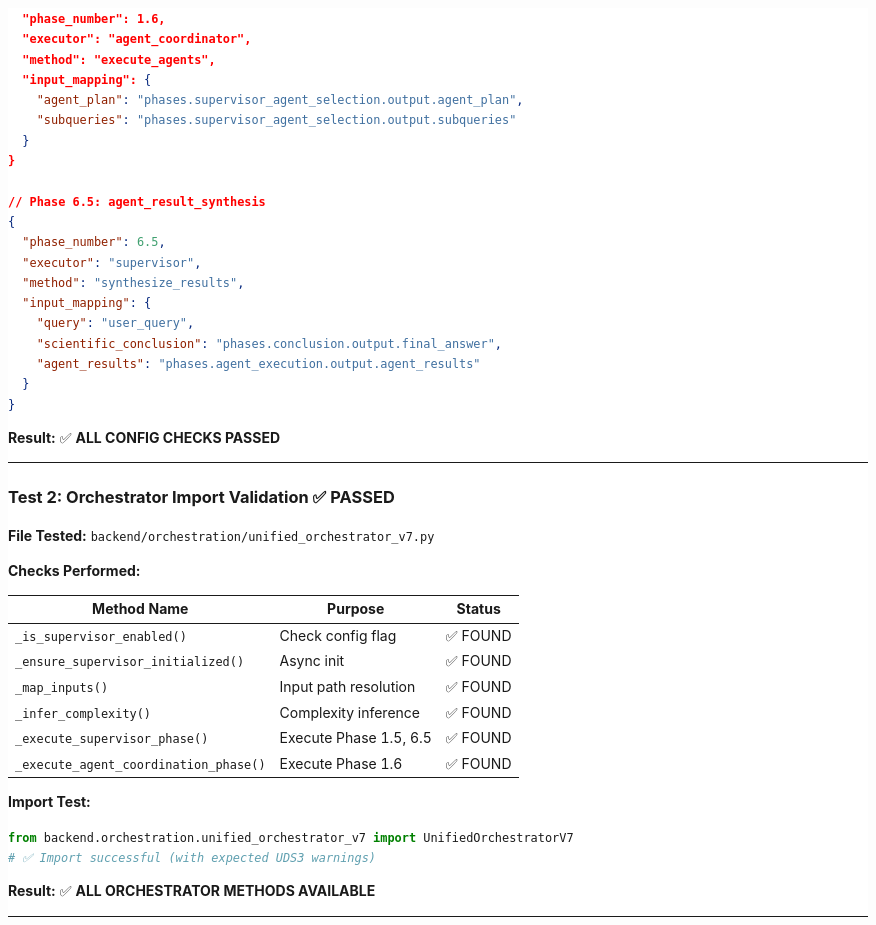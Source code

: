 ```json
  "phase_number": 1.6,
  "executor": "agent_coordinator",
  "method": "execute_agents",
  "input_mapping": {
    "agent_plan": "phases.supervisor_agent_selection.output.agent_plan",
    "subqueries": "phases.supervisor_agent_selection.output.subqueries"
  }
}

// Phase 6.5: agent_result_synthesis
{
  "phase_number": 6.5,
  "executor": "supervisor",
  "method": "synthesize_results",
  "input_mapping": {
    "query": "user_query",
    "scientific_conclusion": "phases.conclusion.output.final_answer",
    "agent_results": "phases.agent_execution.output.agent_results"
  }
}
```

**Result:** ✅ **ALL CONFIG CHECKS PASSED**

---

### Test 2: Orchestrator Import Validation ✅ PASSED

**File Tested:** `backend/orchestration/unified_orchestrator_v7.py`

**Checks Performed:**

| Method Name | Purpose | Status |
|-------------|---------|--------|
| `_is_supervisor_enabled()` | Check config flag | ✅ FOUND |
| `_ensure_supervisor_initialized()` | Async init | ✅ FOUND |
| `_map_inputs()` | Input path resolution | ✅ FOUND |
| `_infer_complexity()` | Complexity inference | ✅ FOUND |
| `_execute_supervisor_phase()` | Execute Phase 1.5, 6.5 | ✅ FOUND |
| `_execute_agent_coordination_phase()` | Execute Phase 1.6 | ✅ FOUND |

**Import Test:**
```python
from backend.orchestration.unified_orchestrator_v7 import UnifiedOrchestratorV7
# ✅ Import successful (with expected UDS3 warnings)
```

**Result:** ✅ **ALL ORCHESTRATOR METHODS AVAILABLE**

---
